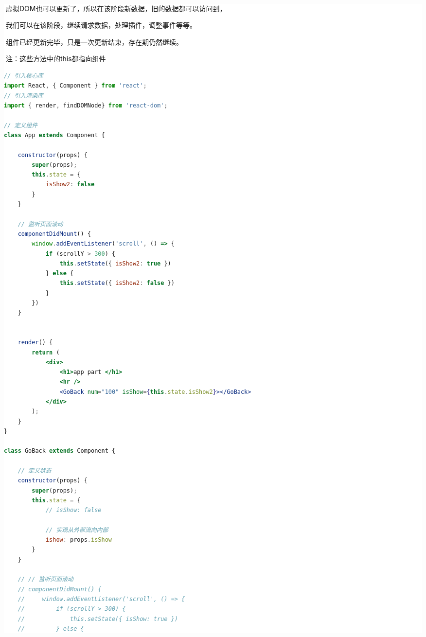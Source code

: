 ​		虚拟DOM也可以更新了，所以在该阶段新数据，旧的数据都可以访问到，

​		我们可以在该阶段，继续请求数据，处理插件，调整事件等等。

​		组件已经更新完毕，只是一次更新结束，存在期仍然继续。

​		注：这些方法中的this都指向组件

```jsx
// 引入核心库
import React, { Component } from 'react';
// 引入渲染库
import { render, findDOMNode} from 'react-dom';

// 定义组件
class App extends Component {

    constructor(props) {
        super(props);
        this.state = {
            isShow2: false
        }
    }

    // 监听页面滚动
    componentDidMount() {
        window.addEventListener('scroll', () => {
            if (scrollY > 300) {
                this.setState({ isShow2: true })
            } else {
                this.setState({ isShow2: false })
            }
        })
    }
    

    render() {
        return (
            <div>
                <h1>app part </h1>
                <hr />
                <GoBack num="100" isShow={this.state.isShow2}></GoBack>
            </div>
        );
    }
}

class GoBack extends Component {

    // 定义状态
    constructor(props) {
        super(props);
        this.state = {
            // isShow: false

            // 实现从外部流向内部
            ishow: props.isShow
        }
    }

    // // 监听页面滚动
    // componentDidMount() {
    //     window.addEventListener('scroll', () => {
    //         if (scrollY > 300) {
    //             this.setState({ isShow: true })
    //         } else {
```